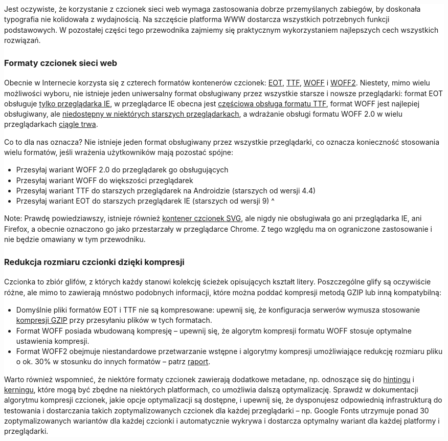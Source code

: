 Jest oczywiste, że korzystanie z czcionek sieci web wymaga zastosowania dobrze przemyślanych zabiegów, by doskonała typografia nie kolidowała z wydajnością. Na szczęście platforma WWW dostarcza wszystkich potrzebnych funkcji podstawowych. W pozostałej części tego przewodnika zajmiemy się praktycznym wykorzystaniem najlepszych cech wszystkich rozwiązań.

### Formaty czcionek sieci web

Obecnie w Internecie korzysta się z czterech formatów kontenerów czcionek: [EOT](http://en.wikipedia.org/wiki/Embedded_OpenType), [TTF](http://pl.wikipedia.org/wiki/TrueType), [WOFF](http://pl.wikipedia.org/wiki/Web_Open_Font_Format) i [WOFF2](http://www.w3.org/TR/WOFF2/). Niestety, mimo wielu możliwości wyboru, nie istnieje jeden uniwersalny format obsługiwany przez wszystkie starsze i nowsze przeglądarki: format EOT obsługuje [tylko przeglądarka IE](http://caniuse.com/#feat=eot), w przeglądarce IE obecna jest [częściowa obsługa formatu TTF](http://caniuse.com/#search=ttf), format WOFF jest najlepiej obsługiwany, ale [niedostępny w niektórych starszych przeglądarkach](http://caniuse.com/#feat=woff), a wdrażanie obsługi formatu WOFF 2.0 w wielu przeglądarkach [ciągle trwa](http://caniuse.com/#feat=woff2).

Co to dla nas oznacza? Nie istnieje jeden format obsługiwany przez wszystkie przeglądarki, co oznacza konieczność stosowania wielu formatów, jeśli wrażenia użytkowników mają pozostać spójne:

* Przesyłaj wariant WOFF 2.0 do przeglądarek go obsługujących
* Przesyłaj wariant WOFF do większości przeglądarek
* Przesyłaj wariant TTF do starszych przeglądarek na Androidzie (starszych od wersji 4.4)
* Przesyłaj wariant EOT do starszych przeglądarek IE (starszych od wersji 9)
^

Note: Prawdę powiedziawszy, istnieje również <a href='http://caniuse.com/svg-fonts'>kontener czcionek SVG</a>, ale nigdy nie obsługiwała go ani przeglądarka IE, ani Firefox, a obecnie oznaczono go jako przestarzały w przeglądarce Chrome. Z tego względu ma on ograniczone zastosowanie i nie będzie omawiany w tym przewodniku.

### Redukcja rozmiaru czcionki dzięki kompresji

Czcionka to zbiór glifów, z których każdy stanowi kolekcję ścieżek opisujących kształt litery. Poszczególne glify są oczywiście różne, ale mimo to zawierają mnóstwo podobnych informacji, które można poddać kompresji metodą GZIP lub inną kompatybilną: 

* Domyślnie pliki formatów EOT i TTF nie są kompresowane: upewnij się, że konfiguracja serwerów wymusza stosowanie [kompresji GZIP](/web/fundamentals/performance/optimizing-content-efficiency/optimize-encoding-and-transfer#text-compression-with-gzip) przy przesyłaniu plików w tych formatach.
* Format WOFF posiada wbudowaną kompresję &ndash; upewnij się, że algorytm kompresji formatu WOFF stosuje optymalne ustawienia kompresji. 
* Format WOFF2 obejmuje niestandardowe przetwarzanie wstępne i algorytmy kompresji umożliwiające redukcję rozmiaru pliku o ok. 30% w stosunku do innych formatów &ndash; patrz [raport](http://www.w3.org/TR/WOFF20ER/).

Warto również wspomnieć, że niektóre formaty czcionek zawierają dodatkowe metadane, np. odnoszące się do [hintingu](http://pl.wikipedia.org/wiki/Hinting) i [kerningu](http://pl.wikipedia.org/wiki/Kerning), które mogą być zbędne na niektórych platformach, co umożliwia dalszą optymalizację. Sprawdź w dokumentacji algorytmu kompresji czcionek, jakie opcje optymalizacji są dostępne, i upewnij się, że dysponujesz odpowiednią infrastrukturą do testowania i dostarczania takich zoptymalizowanych czcionek dla każdej przeglądarki &ndash; np. Google Fonts utrzymuje ponad 30 zoptymalizowanych wariantów dla każdej czcionki i automatycznie wykrywa i dostarcza optymalny wariant dla każdej platformy i przeglądarki.
